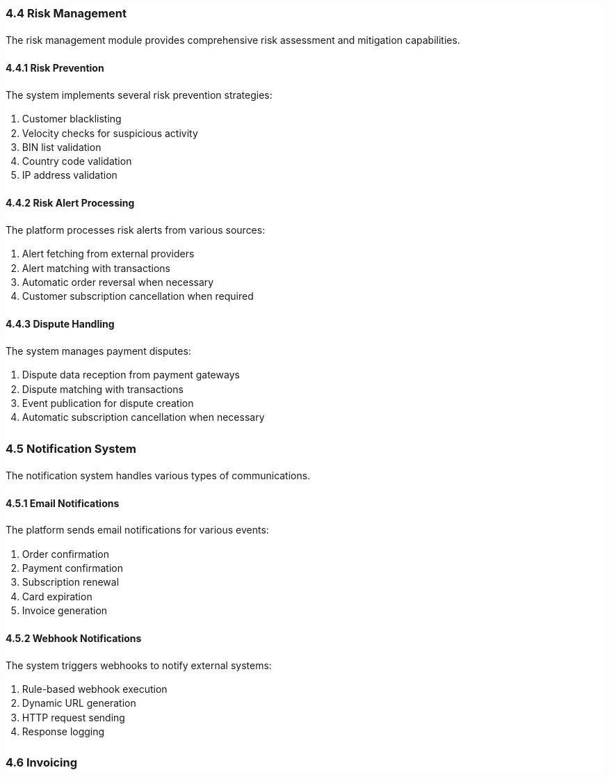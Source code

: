 ### 4.4 Risk Management

The risk management module provides comprehensive risk assessment and mitigation capabilities.

#### 4.4.1 Risk Prevention

The system implements several risk prevention strategies:

1. Customer blacklisting
2. Velocity checks for suspicious activity
3. BIN list validation
4. Country code validation
5. IP address validation

#### 4.4.2 Risk Alert Processing

The platform processes risk alerts from various sources:

1. Alert fetching from external providers
2. Alert matching with transactions
3. Automatic order reversal when necessary
4. Customer subscription cancellation when required

#### 4.4.3 Dispute Handling

The system manages payment disputes:

1. Dispute data reception from payment gateways
2. Dispute matching with transactions
3. Event publication for dispute creation
4. Automatic subscription cancellation when necessary

### 4.5 Notification System

The notification system handles various types of communications.

#### 4.5.1 Email Notifications

The platform sends email notifications for various events:

1. Order confirmation
2. Payment confirmation
3. Subscription renewal
4. Card expiration
5. Invoice generation

#### 4.5.2 Webhook Notifications

The system triggers webhooks to notify external systems:

1. Rule-based webhook execution
2. Dynamic URL generation
3. HTTP request sending
4. Response logging

### 4.6 Invoicing
